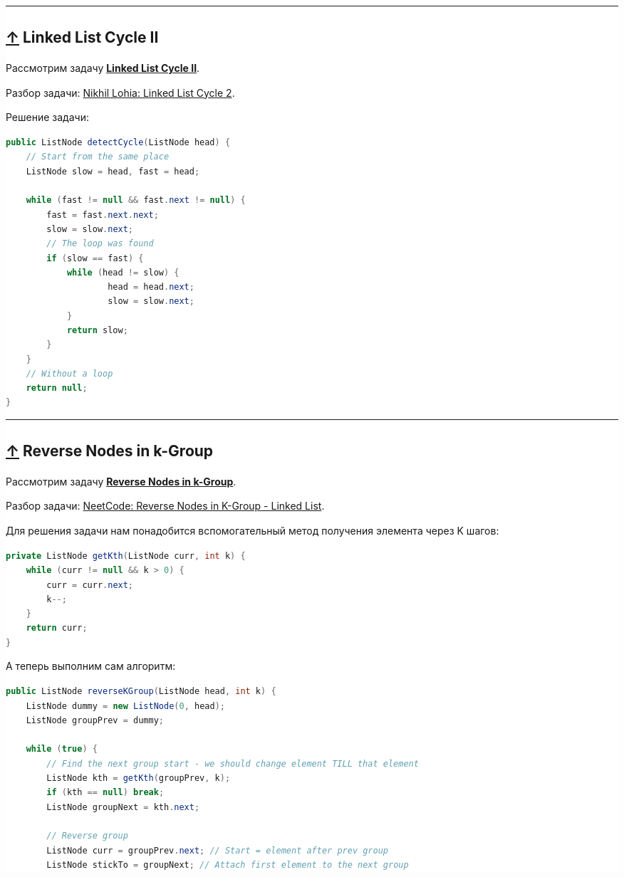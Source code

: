 ----

## [↑](#home) <a id="cycle2"></a> Linked List Cycle II
Рассмотрим задачу **[Linked List Cycle II](https://leetcode.com/problems/linked-list-cycle-ii/)**.

Разбор задачи: [Nikhil Lohia: Linked List Cycle 2](https://www.youtube.com/watch?v=95ZfuoSAUPI).

Решение задачи:
```java
public ListNode detectCycle(ListNode head) {
    // Start from the same place
    ListNode slow = head, fast = head;
        
    while (fast != null && fast.next != null) {
        fast = fast.next.next;
        slow = slow.next;
        // The loop was found
        if (slow == fast) {
            while (head != slow) {
                    head = head.next;
                    slow = slow.next;
            }
            return slow;
        }
    }
    // Without a loop
    return null;
}
```

----

## [↑](#home) <a id="reverseKGroup"></a> Reverse Nodes in k-Group
Рассмотрим задачу **[Reverse Nodes in k-Group](https://leetcode.com/problems/reverse-nodes-in-k-group/)**.

Разбор задачи: [NeetCode: Reverse Nodes in K-Group - Linked List](https://www.youtube.com/watch?v=1UOPsfP85V4).

Для решения задачи нам понадобится вспомогательный метод получения элемента через K шагов:
```java
private ListNode getKth(ListNode curr, int k) {
    while (curr != null && k > 0) {
        curr = curr.next;
        k--;
    }
    return curr;
}
```

А теперь выполним сам алгоритм:
```java
public ListNode reverseKGroup(ListNode head, int k) {
    ListNode dummy = new ListNode(0, head);
    ListNode groupPrev = dummy;

    while (true) {
        // Find the next group start - we should change element TILL that element
        ListNode kth = getKth(groupPrev, k);
        if (kth == null) break;
        ListNode groupNext = kth.next;

        // Reverse group
        ListNode curr = groupPrev.next; // Start = element after prev group
        ListNode stickTo = groupNext; // Attach first element to the next group
```